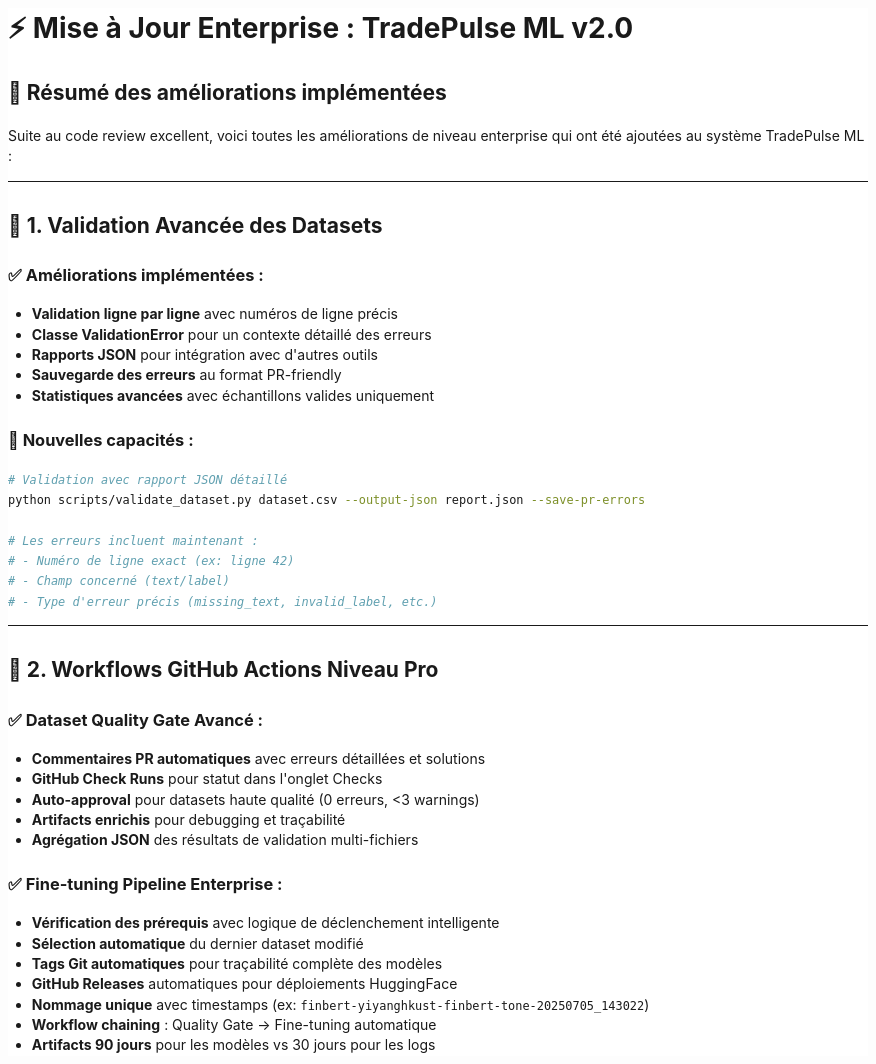 # ⚡ Mise à Jour Enterprise : TradePulse ML v2.0

## 🎯 **Résumé des améliorations implémentées**

Suite au code review excellent, voici toutes les améliorations de niveau enterprise qui ont été ajoutées au système TradePulse ML :

---

## 🔧 **1. Validation Avancée des Datasets**

### ✅ **Améliorations implémentées :**
- **Validation ligne par ligne** avec numéros de ligne précis
- **Classe ValidationError** pour un contexte détaillé des erreurs
- **Rapports JSON** pour intégration avec d'autres outils
- **Sauvegarde des erreurs** au format PR-friendly
- **Statistiques avancées** avec échantillons valides uniquement

### 🚀 **Nouvelles capacités :**
```bash
# Validation avec rapport JSON détaillé
python scripts/validate_dataset.py dataset.csv --output-json report.json --save-pr-errors

# Les erreurs incluent maintenant :
# - Numéro de ligne exact (ex: ligne 42)
# - Champ concerné (text/label)
# - Type d'erreur précis (missing_text, invalid_label, etc.)
```

---

## 🤖 **2. Workflows GitHub Actions Niveau Pro**

### ✅ **Dataset Quality Gate Avancé :**
- **Commentaires PR automatiques** avec erreurs détaillées et solutions
- **GitHub Check Runs** pour statut dans l'onglet Checks
- **Auto-approval** pour datasets haute qualité (0 erreurs, <3 warnings)
- **Artifacts enrichis** pour debugging et traçabilité
- **Agrégation JSON** des résultats de validation multi-fichiers

### ✅ **Fine-tuning Pipeline Enterprise :**
- **Vérification des prérequis** avec logique de déclenchement intelligente
- **Sélection automatique** du dernier dataset modifié
- **Tags Git automatiques** pour traçabilité complète des modèles
- **GitHub Releases** automatiques pour déploiements HuggingFace
- **Nommage unique** avec timestamps (ex: `finbert-yiyanghkust-finbert-tone-20250705_143022`)
- **Workflow chaining** : Quality Gate → Fine-tuning automatique
- **Artifacts 90 jours** pour les modèles vs 30 jours pour les logs
